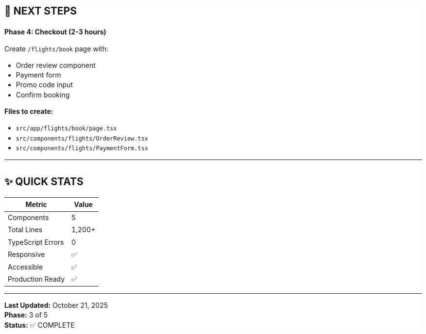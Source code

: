 ## 🚀 NEXT STEPS

**Phase 4: Checkout (2-3 hours)**

Create `/flights/book` page with:
- Order review component
- Payment form
- Promo code input
- Confirm booking

**Files to create:**
- `src/app/flights/book/page.tsx`
- `src/components/flights/OrderReview.tsx`
- `src/components/flights/PaymentForm.tsx`

---

## ✨ QUICK STATS

| Metric | Value |
|--------|-------|
| Components | 5 |
| Total Lines | 1,200+ |
| TypeScript Errors | 0 |
| Responsive | ✅ |
| Accessible | ✅ |
| Production Ready | ✅ |

---

**Last Updated:** October 21, 2025  
**Phase:** 3 of 5  
**Status:** ✅ COMPLETE

